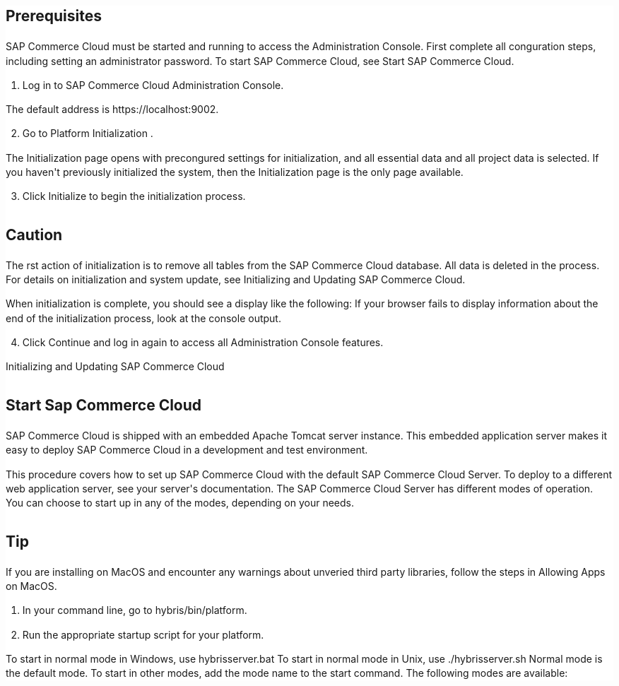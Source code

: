 ## Prerequisites

SAP Commerce Cloud must be started and running to access the Administration Console. First complete all conguration steps, including setting an administrator password. To start SAP Commerce Cloud, see Start SAP Commerce Cloud.

1. Log in to SAP Commerce Cloud Administration Console.

The default address is https://localhost:9002.

2. Go to Platform Initialization .

The Initialization page opens with precongured settings for initialization, and all essential data and all project data is selected. If you haven't previously initialized the system, then the Initialization page is the only page available.

3. Click Initialize to begin the initialization process.

## Caution

The rst action of initialization is to remove all tables from the SAP Commerce Cloud database. All data is deleted in the process. For details on initialization and system update, see Initializing and Updating SAP Commerce Cloud.

When initialization is complete, you should see a display like the following:
If your browser fails to display information about the end of the initialization process, look at the console output.

4. Click Continue and log in again to access all Administration Console features.

Initializing and Updating SAP Commerce Cloud

## Start Sap Commerce Cloud

SAP Commerce Cloud is shipped with an embedded Apache Tomcat server instance. This embedded application server makes it easy to deploy SAP Commerce Cloud in a development and test environment.

This procedure covers how to set up SAP Commerce Cloud with the default SAP Commerce Cloud Server. To deploy to a different web application server, see your server's documentation. The SAP Commerce Cloud Server has different modes of operation. You can choose to start up in any of the modes, depending on your needs.

## Tip

If you are installing on MacOS and encounter any warnings about unveried third party libraries, follow the steps in Allowing Apps on MacOS.

1. In your command line, go to hybris/bin/platform.

2. Run the appropriate startup script for your platform.

To start in normal mode in Windows, use hybrisserver.bat To start in normal mode in Unix, use ./hybrisserver.sh
Normal mode is the default mode. To start in other modes, add the mode name to the start command. The following modes are available:
